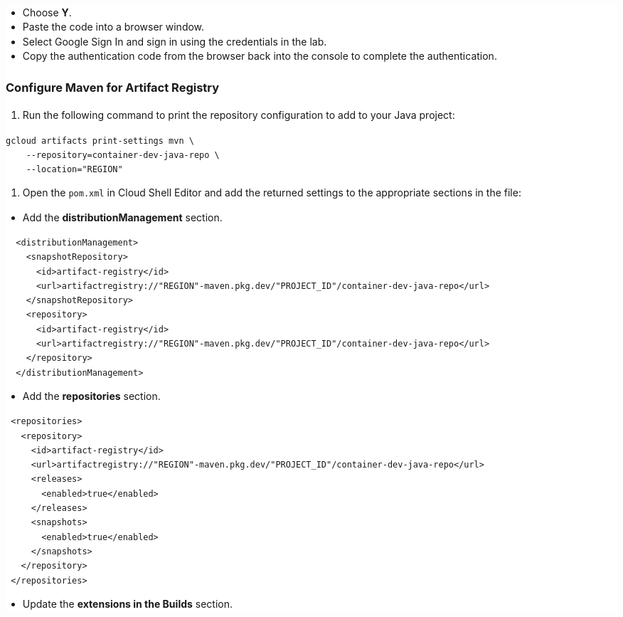 - Choose **Y**.
- Paste the code into a browser window.
- Select Google Sign In and sign in using the credentials in the lab.
- Copy the authentication code from the browser back into the console to complete the authentication.

### Configure Maven for Artifact Registry

1. Run the following command to print the repository configuration to add to your Java project:

```
gcloud artifacts print-settings mvn \
    --repository=container-dev-java-repo \
    --location="REGION"
```



1. Open the `pom.xml` in Cloud Shell Editor and add the returned settings to the appropriate sections in the file:

- Add the **distributionManagement** section.

```
  <distributionManagement>
    <snapshotRepository>
      <id>artifact-registry</id>
      <url>artifactregistry://"REGION"-maven.pkg.dev/"PROJECT_ID"/container-dev-java-repo</url>
    </snapshotRepository>
    <repository>
      <id>artifact-registry</id>
      <url>artifactregistry://"REGION"-maven.pkg.dev/"PROJECT_ID"/container-dev-java-repo</url>
    </repository>
  </distributionManagement>
```



- Add the **repositories** section.

```
 <repositories>
   <repository>
     <id>artifact-registry</id>
     <url>artifactregistry://"REGION"-maven.pkg.dev/"PROJECT_ID"/container-dev-java-repo</url>
     <releases>
       <enabled>true</enabled>
     </releases>
     <snapshots>
       <enabled>true</enabled>
     </snapshots>
   </repository>
 </repositories>
```



- Update the **extensions in the Builds** section.
